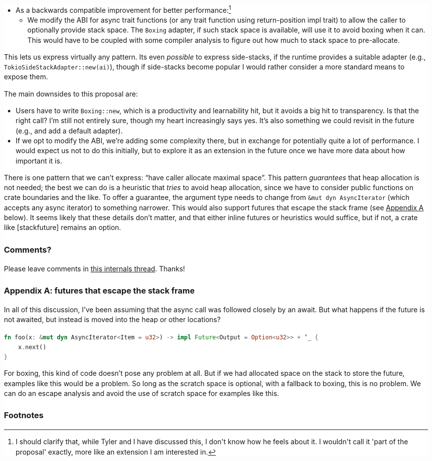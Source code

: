 * As a backwards compatible improvement for better performance:[^tmandry]
	* We modify the ABI for async trait functions (or any trait function using return-position impl trait) to allow the caller to optionally provide stack space. The `Boxing` adapter, if such stack space is available, will use it to avoid boxing when it can. This would have to be coupled with some compiler analysis to figure out how much to stack space to pre-allocate.

[^tmandry]: I should clarify that, while Tyler and I have discussed this, I don't know how he feels about it. I wouldn't call it 'part of the proposal' exactly, more like an extension I am interested in.

This lets us express virtually any pattern. Its even *possible* to express side-stacks, if the runtime provides a suitable adapter (e.g., `TokioSideStackAdapter::new(ai)`), though if side-stacks become popular I would rather consider a more standard means to expose them.

The main downsides to this proposal are:

* Users have to write `Boxing::new`, which is a productivity and learnability hit, but it avoids a big hit to transparency. Is that the right call? I’m still not entirely sure, though my heart increasingly says yes. It’s also something we could revisit in the future (e.g., and add a default adapter).
* If we opt to modify the ABI, we’re adding some complexity there, but in exchange for potentially quite a lot of performance. I would expect us not to do this initially, but to explore it as an extension in the future once we have more data about how important it is. 

There is one pattern that we can’t express: “have caller allocate maximal space”. This pattern *guarantees* that heap allocation is not needed; the best we can do is a heuristic that *tries* to avoid heap allocation, since we have to consider public functions on crate boundaries and the like. To offer a guarantee, the argument type needs to change from `&mut dyn AsyncIterator` (which accepts any async iterator) to something narrower. This would also support futures that escape the stack frame (see [Appendix A] below). It seems likely that these details don’t matter, and that either inline futures or heuristics would suffice, but if not, a crate like [stackfuture] remains an option.

[Appendix A]: #Appendix-A-futures-that-escape-the-stack-frame

### Comments?

Please leave comments in [this internals thread](https://internals.rust-lang.org/t/blog-series-dyn-async-in-traits-continues/17403). Thanks!

### Appendix A: futures that escape the stack frame

In all of this discussion, I’ve been assuming that the async call was followed closely by an await. But what happens if the future is not awaited, but instead is moved into the heap or other locations?

```rust
fn foo(x: &mut dyn AsyncIterator<Item = u32>) -> impl Future<Output = Option<u32>> + ‘_ {
    x.next()
}
```

For boxing, this kind of code doesn’t pose any problem at all. But if we had allocated space on the stack to store the future, examples like this would be a problem. So long as the scratch space is optional, with a fallback to boxing, this is no problem. We can do an escape analysis and avoid the use of scratch space for examples like this.

### Footnotes

[UMF]: https://hackmd.io/@nikomatsakis/SJ2-az7sc
[part1]: https://smallcultfollowing.com/babysteps/blog/2021/09/30/dyn-async-traits-part-1/
[^2020]: Written in Sep 2020, egads!
[`async-trait`]: https://crates.io/crates/async-trait
[stackfuture]: https://github.com/microsoft/stackfuture
[ss]: https://without.boats/blog/futures-and-segmented-stacks/
[embassy]: https://github.com/embassy-rs/embassy
[^heap]: Of course, without a side stack, we are left using mechanisms like `Box::new` to cover cases like dynamic dispatch or recursive functions. This becomes a kind of pessimistically sized segmented stack, where we allocate for each little piece of extra state that we need. A side stack might be an appealing middle ground, but because of cases like `embassy`, it can’t be the only option.
[^ada]: I was intrigued to learn that this is what Ada does, and that Ada features like returning dynamically sized types are built on this model. I’m not sure how [SPARK] and other Ada subsets that target embedded spaces manage that, I’d like to learn more about it.
[SPARK]: https://www.adacore.com/about-spark
[^coro]: Ironically, C++ itself inserts implicit heap allocations to help with coroutines!
[^bikeshed]: Suggestions for a better name very welcome.
[^pay-no-attention]: Pay no attention to the compiler author behind the curtain. 🪄 🌈 Avert your eyes!
[^UMFchange]: e.g., if you look closely at the [User's Guide from the Future][UMF], you'll see that it writes `Boxing::new(&mut ai)`, and not `&mut Boxing::new(ai)`. I go back and forth on this one.
[iai]: https://rust-lang.github.io/async-fundamentals-initiative/explainer/inline_async_iter_adapter.html